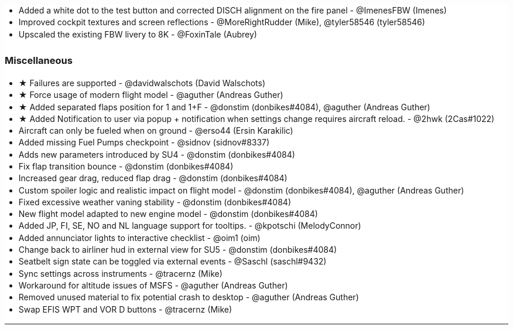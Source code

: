 - Added a white dot to the test button and corrected DISCH alignment on the fire panel <span class="author"> - @ImenesFBW (Imenes)</span>
- Improved cockpit textures and screen reflections <span class="author"> - @MoreRightRudder (Mike), @tyler58546 (tyler58546)</span>
- Upscaled the existing FBW livery to 8K <span class="author"> - @FoxinTale (Aubrey)</span>

### Miscellaneous

- <span class="feature">&starf;</span> Failures are supported <span class="author"> - @davidwalschots (David Walschots)</span>
- <span class="feature">&starf;</span> Force usage of modern flight model <span class="author"> - @aguther (Andreas Guther)</span>
- <span class="feature">&starf;</span> Added separated flaps position for 1 and 1+F <span class="author"> - @donstim (donbikes#4084), @aguther (Andreas Guther)</span>
- <span class="feature">&starf;</span> Added Notification to user via popup + notification when settings change requires aircraft reload. <span class="author"> - @2hwk (2Cas#1022)</span>
- Aircraft can only be fueled when on ground <span class="author"> - @erso44 (Ersin Karakilic)</span>
- Added missing Fuel Pumps checkpoint <span class="author"> - @sidnov (sidnov#8337)</span>
- Adds new parameters introduced by SU4 <span class="author"> - @donstim (donbikes#4084)</span>
- Fix flap transition bounce <span class="author"> - @donstim (donbikes#4084)</span>
- Increased gear drag, reduced flap drag <span class="author"> - @donstim (donbikes#4084)</span>
- Custom spoiler logic and realistic impact on flight model <span class="author"> - @donstim (donbikes#4084), @aguther (Andreas Guther)</span>
- Fixed excessive weather vaning stability <span class="author"> - @donstim (donbikes#4084)</span>
- New flight model adapted to new engine model <span class="author"> - @donstim (donbikes#4084)</span>
- Added JP, FI, SE, NO and NL language support for tooltips. <span class="author"> - @kpotschi (MelodyConnor)</span>
- Added annunciator lights to interactive checklist <span class="author"> - @oim1 (oim)</span>
- Change back to airliner hud in external view for SU5 <span class="author"> - @donstim (donbikes#4084)</span>
- Seatbelt sign state can be toggled via external events <span class="author"> - @Saschl (saschl#9432)</span>
- Sync settings across instruments <span class="author"> - @tracernz (Mike)</span>
- Workaround for altitude issues of MSFS <span class="author"> - @aguther (Andreas Guther)</span>
- Removed unused material to fix potential crash to desktop <span class="author"> - @aguther (Andreas Guther)</span>
- Swap EFIS WPT and VOR D buttons <span class="author"> - @tracernz (Mike)</span>

---



